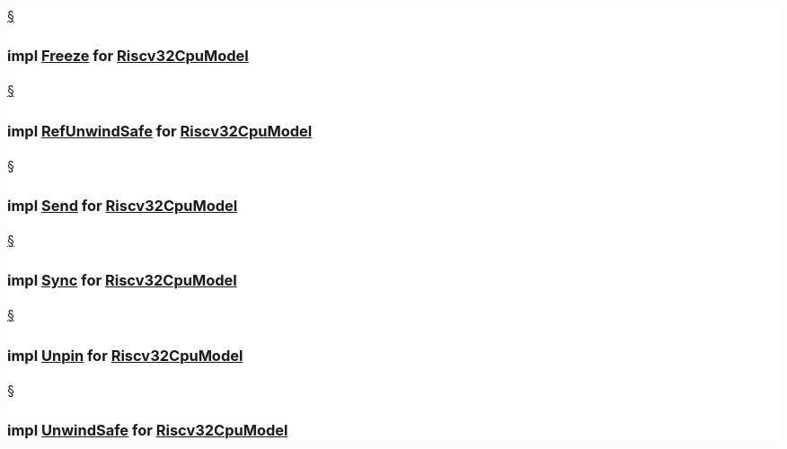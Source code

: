 [§](https://docs.rs/unicorn-engine/latest/unicorn_engine/enum.Riscv32CpuModel.html#impl-Freeze-for-Riscv32CpuModel)

### impl [Freeze](https://doc.rust-lang.org/nightly/core/marker/trait.Freeze.html "trait core::marker::Freeze") for [Riscv32CpuModel](https://docs.rs/unicorn-engine/latest/unicorn_engine/enum.Riscv32CpuModel.html "enum unicorn_engine::Riscv32CpuModel")

[§](https://docs.rs/unicorn-engine/latest/unicorn_engine/enum.Riscv32CpuModel.html#impl-RefUnwindSafe-for-Riscv32CpuModel)

### impl [RefUnwindSafe](https://doc.rust-lang.org/nightly/core/panic/unwind_safe/trait.RefUnwindSafe.html "trait core::panic::unwind_safe::RefUnwindSafe") for [Riscv32CpuModel](https://docs.rs/unicorn-engine/latest/unicorn_engine/enum.Riscv32CpuModel.html "enum unicorn_engine::Riscv32CpuModel")

[§](https://docs.rs/unicorn-engine/latest/unicorn_engine/enum.Riscv32CpuModel.html#impl-Send-for-Riscv32CpuModel)

### impl [Send](https://doc.rust-lang.org/nightly/core/marker/trait.Send.html "trait core::marker::Send") for [Riscv32CpuModel](https://docs.rs/unicorn-engine/latest/unicorn_engine/enum.Riscv32CpuModel.html "enum unicorn_engine::Riscv32CpuModel")

[§](https://docs.rs/unicorn-engine/latest/unicorn_engine/enum.Riscv32CpuModel.html#impl-Sync-for-Riscv32CpuModel)

### impl [Sync](https://doc.rust-lang.org/nightly/core/marker/trait.Sync.html "trait core::marker::Sync") for [Riscv32CpuModel](https://docs.rs/unicorn-engine/latest/unicorn_engine/enum.Riscv32CpuModel.html "enum unicorn_engine::Riscv32CpuModel")

[§](https://docs.rs/unicorn-engine/latest/unicorn_engine/enum.Riscv32CpuModel.html#impl-Unpin-for-Riscv32CpuModel)

### impl [Unpin](https://doc.rust-lang.org/nightly/core/marker/trait.Unpin.html "trait core::marker::Unpin") for [Riscv32CpuModel](https://docs.rs/unicorn-engine/latest/unicorn_engine/enum.Riscv32CpuModel.html "enum unicorn_engine::Riscv32CpuModel")

[§](https://docs.rs/unicorn-engine/latest/unicorn_engine/enum.Riscv32CpuModel.html#impl-UnwindSafe-for-Riscv32CpuModel)

### impl [UnwindSafe](https://doc.rust-lang.org/nightly/core/panic/unwind_safe/trait.UnwindSafe.html "trait core::panic::unwind_safe::UnwindSafe") for [Riscv32CpuModel](https://docs.rs/unicorn-engine/latest/unicorn_engine/enum.Riscv32CpuModel.html "enum unicorn_engine::Riscv32CpuModel")
